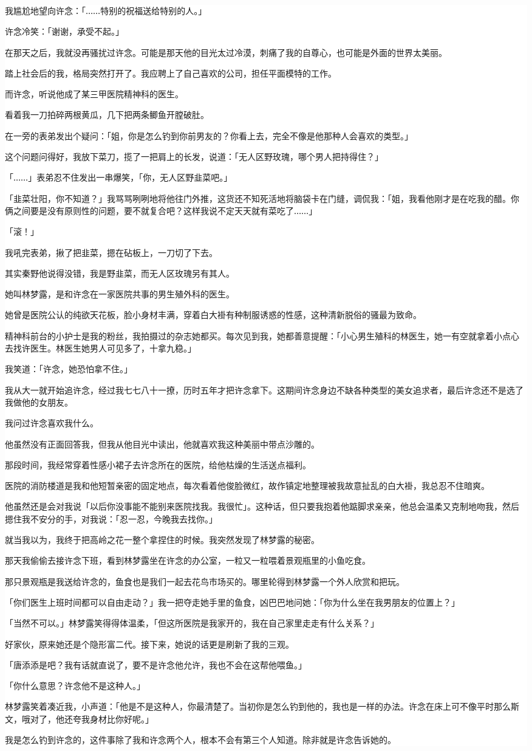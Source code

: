 我尴尬地望向许念：「……特别的祝福送给特别的人。」

许念冷笑：「谢谢，承受不起。」

在那天之后，我就没再骚扰过许念。可能是那天他的目光太过冷漠，刺痛了我的自尊心，也可能是外面的世界太美丽。

踏上社会后的我，格局突然打开了。我应聘上了自己喜欢的公司，担任平面模特的工作。

而许念，听说他成了某三甲医院精神科的医生。

看着我一刀拍碎两根黄瓜，几下把两条鲫鱼开膛破肚。

在一旁的表弟发出个疑问：「姐，你是怎么钓到你前男友的？你看上去，完全不像是他那种人会喜欢的类型。」

这个问题问得好，我放下菜刀，揽了一把肩上的长发，说道：「无人区野玫瑰，哪个男人把持得住？」

「……」表弟忍不住发出一串爆笑，「你，无人区野韭菜吧。」

「韭菜壮阳，你不知道？」我骂骂咧咧地将他往门外推，这货还不知死活地将脑袋卡在门缝，调侃我：「姐，我看他刚才是在吃我的醋。你俩之间要是没有原则性的问题，要不就复合吧？这样我说不定天天就有菜吃了……」

「滚！」

我吼完表弟，揪了把韭菜，摁在砧板上，一刀切了下去。

其实秦野他说得没错，我是野韭菜，而无人区玫瑰另有其人。

她叫林梦露，是和许念在一家医院共事的男生殖外科的医生。

她曾是医院公认的纯欲天花板，脸小身材丰满，穿着白大褂有种制服诱惑的性感，这种清新脱俗的骚最为致命。

精神科前台的小护士是我的粉丝，我拍摄过的杂志她都买。每次见到我，她都善意提醒：「小心男生殖科的林医生，她一有空就拿着小点心去找许医生。林医生她男人可见多了，十拿九稳。」

我笑道：「许念，她恐怕拿不住。」

我从大一就开始追许念，经过我七七八十一撩，历时五年才把许念拿下。这期间许念身边不缺各种类型的美女追求者，最后许念还不是选了我做他的女朋友。

我问过许念喜欢我什么。

他虽然没有正面回答我，但我从他目光中读出，他就喜欢我这种美丽中带点沙雕的。

那段时间，我经常穿着性感小裙子去许念所在的医院，给他枯燥的生活送点福利。

医院的消防楼道是我和他短暂亲密的固定地点，每次看着他俊脸微红，故作镇定地整理被我故意扯乱的白大褂，我总忍不住暗爽。

他虽然还是会对我说「以后你没事能不能别来医院找我。我很忙」。这种话，但只要我抱着他踮脚求亲亲，他总会温柔又克制地吻我，然后摁住我不安分的手，对我说：「忍一忍，今晚我去找你。」

就当我以为，我终于把高岭之花一整个拿捏住的时候。我突然发现了林梦露的秘密。

那天我偷偷去接许念下班，看到林梦露坐在许念的办公室，一粒又一粒喂着景观瓶里的小鱼吃食。

那只景观瓶是我送给许念的，鱼食也是我们一起去花鸟市场买的。哪里轮得到林梦露一个外人欣赏和把玩。

「你们医生上班时间都可以自由走动？」我一把夺走她手里的鱼食，凶巴巴地问她：「你为什么坐在我男朋友的位置上？」

「当然不可以。」林梦露笑得得体温柔，「但这所医院是我家开的，我在自己家里走走有什么关系？」

好家伙，原来她还是个隐形富二代。接下来，她说的话更是刷新了我的三观。

「唐添添是吧？我有话就直说了，要不是许念他允许，我也不会在这帮他喂鱼。」

「你什么意思？许念他不是这种人。」

林梦露笑着凑近我，小声道：「他是不是这种人，你最清楚了。当初你是怎么钓到他的，我也是一样的办法。许念在床上可不像平时那么斯文，哦对了，他还夸我身材比你好呢。」

我是怎么钓到许念的，这件事除了我和许念两个人，根本不会有第三个人知道。除非就是许念告诉她的。
